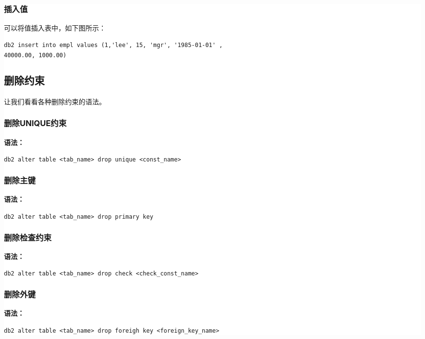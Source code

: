 ### 插入值

可以将值插入表中，如下图所示：

```
db2 insert into empl values (1,'lee', 15, 'mgr', '1985-01-01' , 
40000.00, 1000.00) 
```

## 删除约束

让我们看看各种删除约束的语法。

### 删除UNIQUE约束

**语法：**

```
db2 alter table <tab_name> drop unique <const_name>
```

### 删除主键

**语法：**

```
db2 alter table <tab_name> drop primary key 
```

### 删除检查约束

**语法：**

```
db2 alter table <tab_name> drop check <check_const_name>  
```

### 删除外键

**语法：**

```
db2 alter table <tab_name> drop foreigh key <foreign_key_name>  
```

